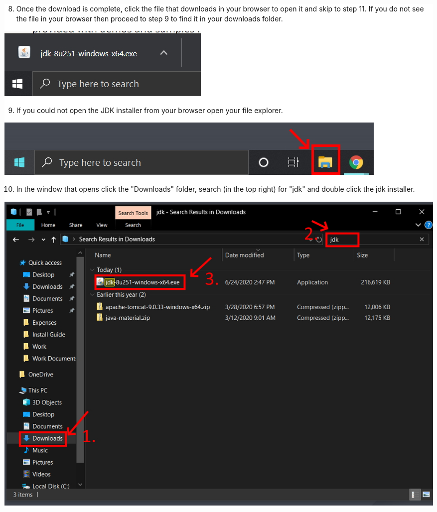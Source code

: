 
8. Once the download is complete, click the file that downloads in your browser to open it and skip to step 11. If you do not see the file in your browser then proceed to step 9 to find it in your downloads folder. 

![](./images/JDK-Downloaded.jpg)

9. If you could not open the JDK installer from your browser open your file explorer. 

![](./images/Git-File-Explore-Taskbar.jpg)

10. In the window that opens click the "Downloads" folder, search (in the top right) for "jdk" and double click the jdk installer.

![](./images/JDK-Downloads.jpg)
